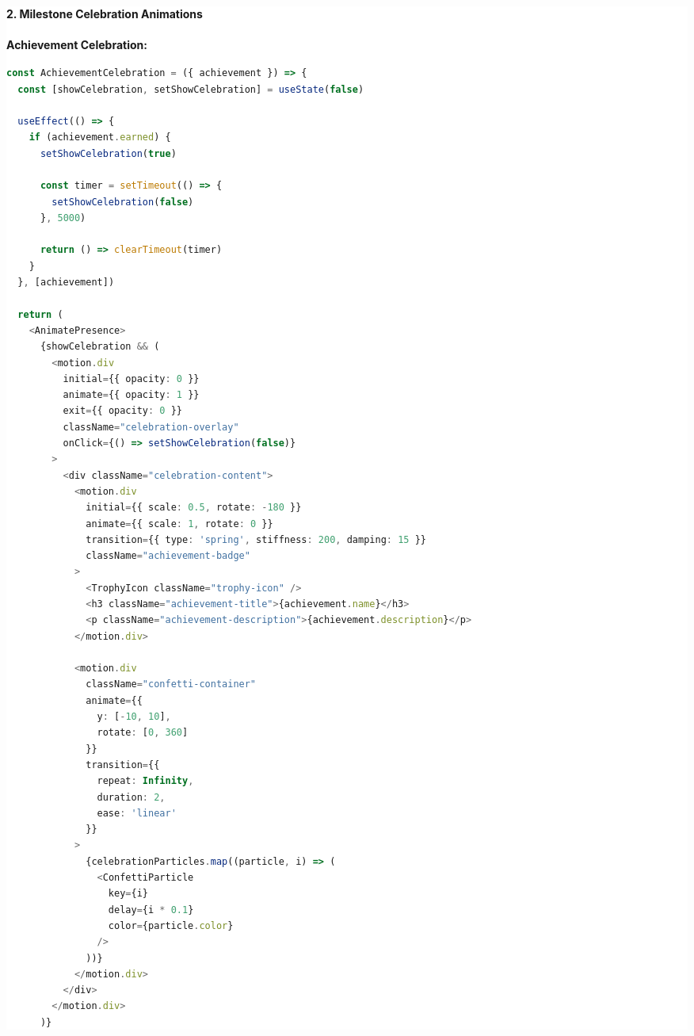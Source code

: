 #### 2. Milestone Celebration Animations

**Achievement Celebration:**
```typescript
const AchievementCelebration = ({ achievement }) => {
  const [showCelebration, setShowCelebration] = useState(false)

  useEffect(() => {
    if (achievement.earned) {
      setShowCelebration(true)

      const timer = setTimeout(() => {
        setShowCelebration(false)
      }, 5000)

      return () => clearTimeout(timer)
    }
  }, [achievement])

  return (
    <AnimatePresence>
      {showCelebration && (
        <motion.div
          initial={{ opacity: 0 }}
          animate={{ opacity: 1 }}
          exit={{ opacity: 0 }}
          className="celebration-overlay"
          onClick={() => setShowCelebration(false)}
        >
          <div className="celebration-content">
            <motion.div
              initial={{ scale: 0.5, rotate: -180 }}
              animate={{ scale: 1, rotate: 0 }}
              transition={{ type: 'spring', stiffness: 200, damping: 15 }}
              className="achievement-badge"
            >
              <TrophyIcon className="trophy-icon" />
              <h3 className="achievement-title">{achievement.name}</h3>
              <p className="achievement-description">{achievement.description}</p>
            </motion.div>

            <motion.div
              className="confetti-container"
              animate={{
                y: [-10, 10],
                rotate: [0, 360]
              }}
              transition={{
                repeat: Infinity,
                duration: 2,
                ease: 'linear'
              }}
            >
              {celebrationParticles.map((particle, i) => (
                <ConfettiParticle
                  key={i}
                  delay={i * 0.1}
                  color={particle.color}
                />
              ))}
            </motion.div>
          </div>
        </motion.div>
      )}
```